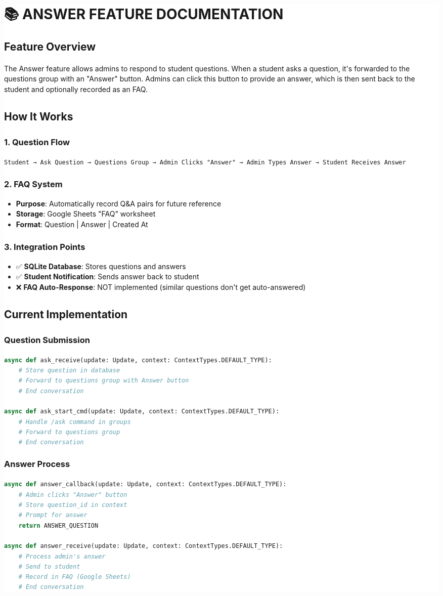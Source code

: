 # 📚 ANSWER FEATURE DOCUMENTATION

## **Feature Overview**
The Answer feature allows admins to respond to student questions. When a student asks a question, it's forwarded to the questions group with an "Answer" button. Admins can click this button to provide an answer, which is then sent back to the student and optionally recorded as an FAQ.

## **How It Works**

### **1. Question Flow**
```
Student → Ask Question → Questions Group → Admin Clicks "Answer" → Admin Types Answer → Student Receives Answer
```

### **2. FAQ System**
- **Purpose**: Automatically record Q&A pairs for future reference
- **Storage**: Google Sheets "FAQ" worksheet
- **Format**: Question | Answer | Created At

### **3. Integration Points**
- ✅ **SQLite Database**: Stores questions and answers
- ✅ **Student Notification**: Sends answer back to student
- ❌ **FAQ Auto-Response**: NOT implemented (similar questions don't get auto-answered)

## **Current Implementation**

### **Question Submission**
```python
async def ask_receive(update: Update, context: ContextTypes.DEFAULT_TYPE):
    # Store question in database
    # Forward to questions group with Answer button
    # End conversation

async def ask_start_cmd(update: Update, context: ContextTypes.DEFAULT_TYPE):
    # Handle /ask command in groups
    # Forward to questions group
    # End conversation
```

### **Answer Process**
```python
async def answer_callback(update: Update, context: ContextTypes.DEFAULT_TYPE):
    # Admin clicks "Answer" button
    # Store question_id in context
    # Prompt for answer
    return ANSWER_QUESTION

async def answer_receive(update: Update, context: ContextTypes.DEFAULT_TYPE):
    # Process admin's answer
    # Send to student
    # Record in FAQ (Google Sheets)
    # End conversation
```
